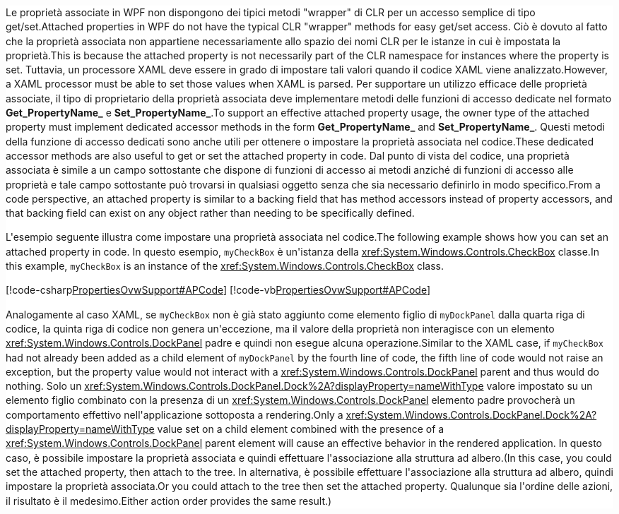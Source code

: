 <span data-ttu-id="cf180-146">Le proprietà associate in WPF non dispongono dei tipici metodi "wrapper" di CLR per un accesso semplice di tipo get/set.</span><span class="sxs-lookup"><span data-stu-id="cf180-146">Attached properties in WPF do not have the typical CLR "wrapper" methods for easy get/set access.</span></span> <span data-ttu-id="cf180-147">Ciò è dovuto al fatto che la proprietà associata non appartiene necessariamente allo spazio dei nomi CLR per le istanze in cui è impostata la proprietà.</span><span class="sxs-lookup"><span data-stu-id="cf180-147">This is because the attached property is not necessarily part of the CLR namespace for instances where the property is set.</span></span> <span data-ttu-id="cf180-148">Tuttavia, un processore XAML deve essere in grado di impostare tali valori quando il codice XAML viene analizzato.</span><span class="sxs-lookup"><span data-stu-id="cf180-148">However, a XAML processor must be able to set those values when XAML is parsed.</span></span> <span data-ttu-id="cf180-149">Per supportare un utilizzo efficace delle proprietà associate, il tipo di proprietario della proprietà associata deve implementare metodi delle funzioni di accesso dedicate nel formato **Get_PropertyName_** e **Set_PropertyName_**.</span><span class="sxs-lookup"><span data-stu-id="cf180-149">To support an effective attached property usage, the owner type of the attached property must implement dedicated accessor methods in the form **Get_PropertyName_** and **Set_PropertyName_**.</span></span> <span data-ttu-id="cf180-150">Questi metodi della funzione di accesso dedicati sono anche utili per ottenere o impostare la proprietà associata nel codice.</span><span class="sxs-lookup"><span data-stu-id="cf180-150">These dedicated accessor methods are also useful to get or set the attached property in code.</span></span> <span data-ttu-id="cf180-151">Dal punto di vista del codice, una proprietà associata è simile a un campo sottostante che dispone di funzioni di accesso ai metodi anziché di funzioni di accesso alle proprietà e tale campo sottostante può trovarsi in qualsiasi oggetto senza che sia necessario definirlo in modo specifico.</span><span class="sxs-lookup"><span data-stu-id="cf180-151">From a code perspective, an attached property is similar to a backing field that has method accessors instead of property accessors, and that backing field can exist on any object rather than needing to be specifically defined.</span></span>

<span data-ttu-id="cf180-152">L'esempio seguente illustra come impostare una proprietà associata nel codice.</span><span class="sxs-lookup"><span data-stu-id="cf180-152">The following example shows how you can set an attached property in code.</span></span> <span data-ttu-id="cf180-153">In questo esempio, `myCheckBox` è un'istanza della <xref:System.Windows.Controls.CheckBox> classe.</span><span class="sxs-lookup"><span data-stu-id="cf180-153">In this example, `myCheckBox` is an instance of the <xref:System.Windows.Controls.CheckBox> class.</span></span>

[!code-csharp[PropertiesOvwSupport#APCode](~/samples/snippets/csharp/VS_Snippets_Wpf/PropertiesOvwSupport/CSharp/page4.xaml.cs#apcode)]
[!code-vb[PropertiesOvwSupport#APCode](~/samples/snippets/visualbasic/VS_Snippets_Wpf/PropertiesOvwSupport/visualbasic/page4.xaml.vb#apcode)]

<span data-ttu-id="cf180-154">Analogamente al caso XAML, se `myCheckBox` non è già stato aggiunto come elemento figlio di `myDockPanel` dalla quarta riga di codice, la quinta riga di codice non genera un'eccezione, ma il valore della proprietà non interagisce con un elemento <xref:System.Windows.Controls.DockPanel> padre e quindi non esegue alcuna operazione.</span><span class="sxs-lookup"><span data-stu-id="cf180-154">Similar to the XAML case, if `myCheckBox` had not already been added as a child element of `myDockPanel` by the fourth line of code, the fifth line of code would not raise an exception, but the property value would not interact with a <xref:System.Windows.Controls.DockPanel> parent and thus would do nothing.</span></span> <span data-ttu-id="cf180-155">Solo un <xref:System.Windows.Controls.DockPanel.Dock%2A?displayProperty=nameWithType> valore impostato su un elemento figlio combinato con la presenza di un <xref:System.Windows.Controls.DockPanel> elemento padre provocherà un comportamento effettivo nell'applicazione sottoposta a rendering.</span><span class="sxs-lookup"><span data-stu-id="cf180-155">Only a <xref:System.Windows.Controls.DockPanel.Dock%2A?displayProperty=nameWithType> value set on a child element combined with the presence of a <xref:System.Windows.Controls.DockPanel> parent element will cause an effective behavior in the rendered application.</span></span> <span data-ttu-id="cf180-156">In questo caso, è possibile impostare la proprietà associata e quindi effettuare l'associazione alla struttura ad albero.</span><span class="sxs-lookup"><span data-stu-id="cf180-156">(In this case, you could set the attached property, then attach to the tree.</span></span> <span data-ttu-id="cf180-157">In alternativa, è possibile effettuare l'associazione alla struttura ad albero, quindi impostare la proprietà associata.</span><span class="sxs-lookup"><span data-stu-id="cf180-157">Or you could attach to the tree then set the attached property.</span></span> <span data-ttu-id="cf180-158">Qualunque sia l'ordine delle azioni, il risultato è il medesimo.</span><span class="sxs-lookup"><span data-stu-id="cf180-158">Either action order provides the same result.)</span></span>
